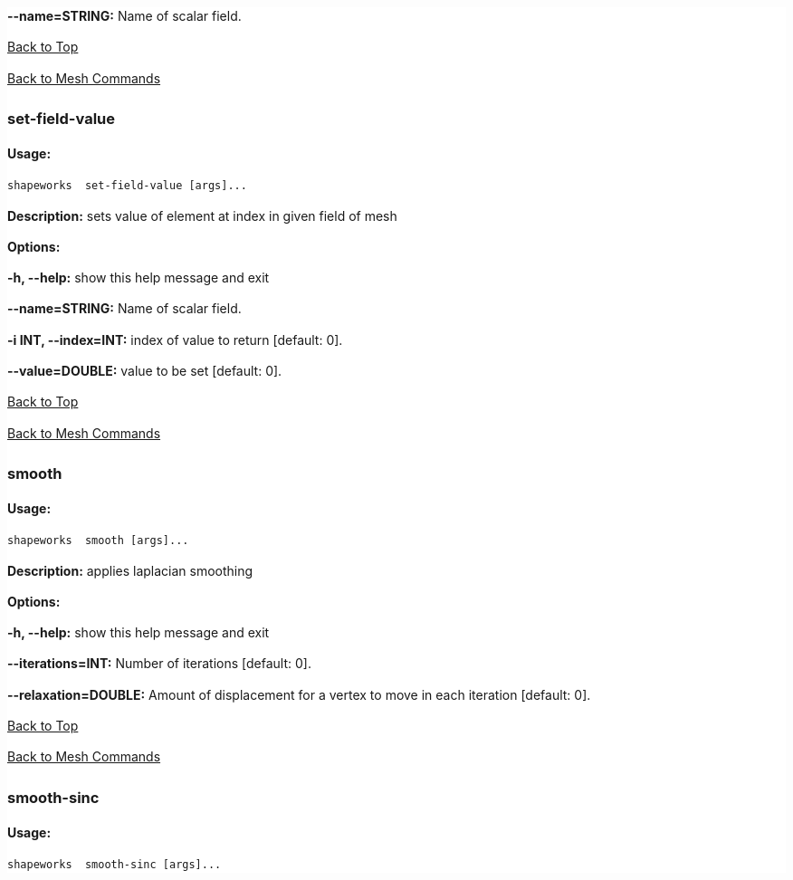 **--name=STRING:** Name of scalar field.  
  
<a href="#top">Back to Top</a>
  
[Back to Mesh Commands](#mesh-commands)
### set-field-value


**Usage:**

```
shapeworks  set-field-value [args]...
```  


**Description:** sets value of element at index in given field of mesh  


**Options:**

**-h, --help:** show this help message and exit

**--name=STRING:** Name of scalar field.

**-i INT, --index=INT:** index of value to return [default: 0].

**--value=DOUBLE:** value to be set [default: 0].  
  
<a href="#top">Back to Top</a>
  
[Back to Mesh Commands](#mesh-commands)
### smooth


**Usage:**

```
shapeworks  smooth [args]...
```  


**Description:** applies laplacian smoothing  


**Options:**

**-h, --help:** show this help message and exit

**--iterations=INT:** Number of iterations [default: 0].

**--relaxation=DOUBLE:** Amount of displacement for a vertex to move in each iteration [default: 0].  
  
<a href="#top">Back to Top</a>
  
[Back to Mesh Commands](#mesh-commands)
### smooth-sinc


**Usage:**

```
shapeworks  smooth-sinc [args]...
```  
